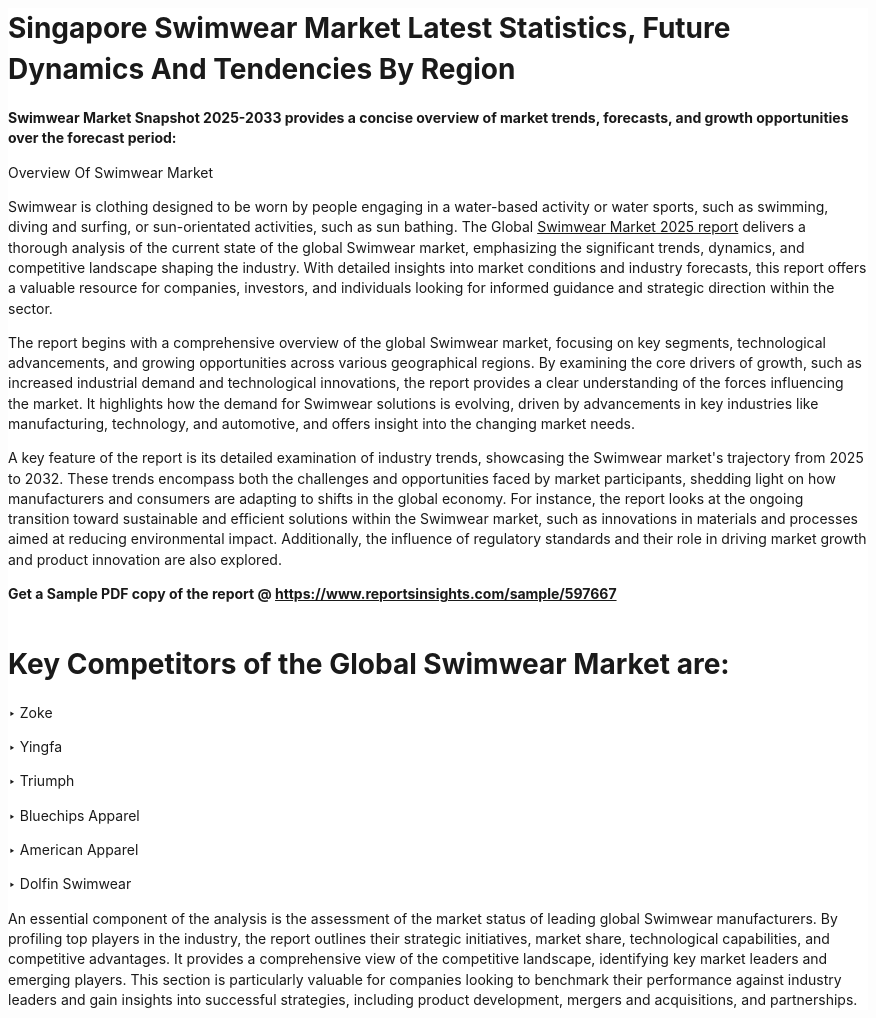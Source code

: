 # Singapore Swimwear Market Latest Statistics, Future Dynamics And Tendencies By Region

<strong>Swimwear Market Snapshot 2025-2033 provides a concise overview of market trends, forecasts, and growth opportunities over the forecast period:</strong>

Overview Of Swimwear Market

Swimwear is clothing designed to be worn by people engaging in a water-based activity or water sports, such as swimming, diving and surfing, or sun-orientated activities, such as sun bathing. The Global <a href=https://www.reportsinsights.com/sample/597667>Swimwear Market 2025 report</a> delivers a thorough analysis of the current state of the global Swimwear market, emphasizing the significant trends, dynamics, and competitive landscape shaping the industry. With detailed insights into market conditions and industry forecasts, this report offers a valuable resource for companies, investors, and individuals looking for informed guidance and strategic direction within the sector.

The report begins with a comprehensive overview of the global Swimwear market, focusing on key segments, technological advancements, and growing opportunities across various geographical regions. By examining the core drivers of growth, such as increased industrial demand and technological innovations, the report provides a clear understanding of the forces influencing the market. It highlights how the demand for Swimwear solutions is evolving, driven by advancements in key industries like manufacturing, technology, and automotive, and offers insight into the changing market needs.

A key feature of the report is its detailed examination of industry trends, showcasing the Swimwear market's trajectory from 2025 to 2032. These trends encompass both the challenges and opportunities faced by market participants, shedding light on how manufacturers and consumers are adapting to shifts in the global economy. For instance, the report looks at the ongoing transition toward sustainable and efficient solutions within the Swimwear market, such as innovations in materials and processes aimed at reducing environmental impact. Additionally, the influence of regulatory standards and their role in driving market growth and product innovation are also explored.

<strong>Get a Sample PDF copy of the report @ <a href=https://www.reportsinsights.com/sample/597667>https://www.reportsinsights.com/sample/597667</a></strong>

# <strong>Key Competitors of the Global Swimwear Market are:</strong>

‣ Zoke

‣ Yingfa

‣ Triumph

‣ Bluechips Apparel

‣ American Apparel

‣ Dolfin Swimwear

An essential component of the analysis is the assessment of the market status of leading global Swimwear manufacturers. By profiling top players in the industry, the report outlines their strategic initiatives, market share, technological capabilities, and competitive advantages. It provides a comprehensive view of the competitive landscape, identifying key market leaders and emerging players. This section is particularly valuable for companies looking to benchmark their performance against industry leaders and gain insights into successful strategies, including product development, mergers and acquisitions, and partnerships.
